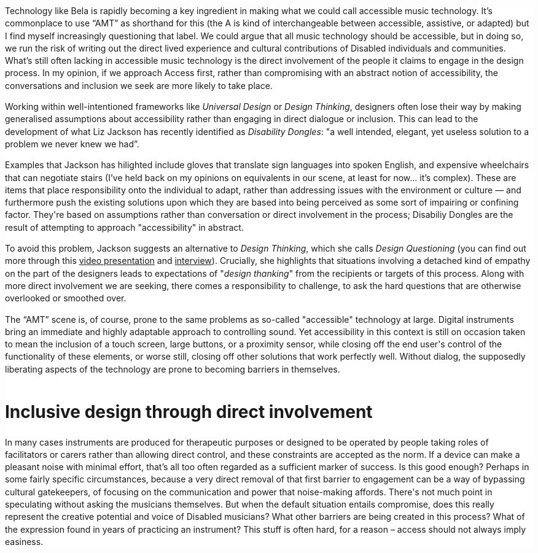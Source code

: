 Technology like Bela is rapidly becoming a key ingredient in making what we could call accessible music technology. It’s commonplace to use “AMT” as shorthand for this (the A is kind of interchangeable between accessible, assistive, or adapted) but I find myself increasingly questioning that label. We could argue that all music technology should be accessible, but in doing so, we run the risk of writing out the direct lived experience and cultural contributions of Disabled individuals and communities. What’s still often lacking in accessible music technology is the direct involvement of the people it claims to engage in the design process. In my opinion, if we approach Access first, rather than compromising with an abstract notion of accessibility, the conversations and inclusion we seek are more likely to take place.

Working within well-intentioned frameworks like *Universal Design* or *Design Thinking*, designers often lose their way by making generalised assumptions about accessibility rather than engaging in direct dialogue or inclusion. This can lead to the development of what Liz Jackson has recently identified as *Disability Dongles*: "a well intended, elegant, yet useless solution to a problem we never knew we had”.

Examples that Jackson has hilighted include gloves that translate sign languages into spoken English, and expensive wheelchairs that can negotiate stairs (I’ve held back on my opinions on equivalents in our scene, at least for now... it’s complex). These are items that place responsibility onto the individual to adapt, rather than addressing issues with the environment or culture  — and furthermore push the existing solutions upon which they are based into being perceived as some sort of impairing or confining factor.  They're based on assumptions rather than conversation or direct involvement in the process; Disabiliy Dongles are the result of attempting to approach "accessibility" in abstract.  

To avoid this problem, Jackson suggests an alternative to *Design Thinking*, which she calls *Design Questioning* (you can find out more through this [video presentation](https://www.youtube.com/watch?v=qiP_W1x0cV4) and [interview](https://www.uxcake.co/single-post/Changing-Disability-Narrative?_amp)).  Crucially, she highlights that situations involving a detached kind of empathy on the part of the designers leads to expectations of "_design thanking_" from the recipients or targets of this process.  Along with more direct involvement we are seeking, there comes a responsibility to challenge, to ask the hard questions that are otherwise overlooked or smoothed over.

The “AMT” scene is, of course, prone to the same problems as so-called "accessible" technology at large. Digital instruments bring an immediate and highly adaptable approach to controlling sound. Yet accessibility in this context is still on occasion taken to mean the inclusion of a touch screen, large buttons, or a proximity sensor, while closing off the end user's control of the functionality of these elements, or worse still, closing off other solutions that work perfectly well. Without dialog, the supposedly liberating aspects of the technology are prone to becoming barriers in themselves.  

# Inclusive design through direct involvement

In many cases instruments are produced for therapeutic purposes or designed to be operated by people taking roles of facilitators or carers rather than allowing direct control, and these constraints are accepted as the norm. If a device can make a pleasant noise with minimal effort, that’s all too often regarded as a sufficient marker of success. Is this good enough? Perhaps in some fairly specific circumstances, because a very direct removal of that first barrier to engagement can be a way of bypassing cultural gatekeepers, of focusing on the communication and power that noise-making affords.  There's not much point in speculating without asking the musicians themselves. But when the default situation entails compromise, does this really represent the creative potential and voice of Disabled musicians?  What other barriers are being created in this process? What of the expression found in years of practicing an instrument? This stuff is often hard, for a reason – access should not always imply easiness.
